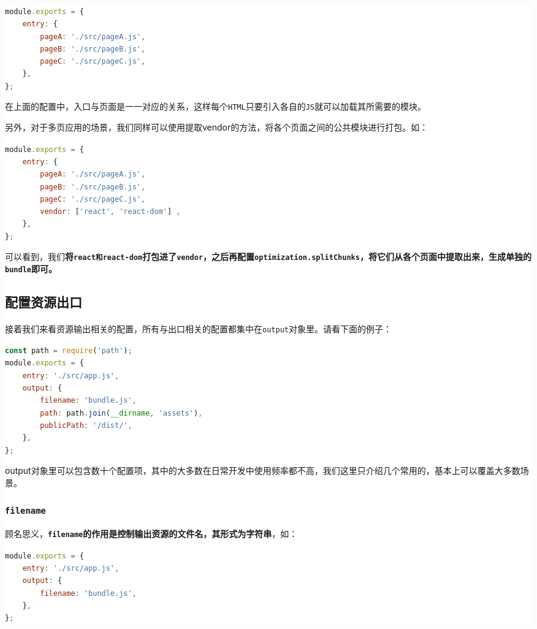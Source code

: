 ```javascript
module.exports = {
    entry: {
        pageA: './src/pageA.js',
        pageB: './src/pageB.js',
        pageC: './src/pageC.js',
    },
};
```

在上面的配置中，入口与页面是一一对应的关系，这样每个`HTML`只要引入各自的`JS`就可以加载其所需要的模块。

另外，对于多页应用的场景，我们同样可以使用提取vendor的方法，将各个页面之间的公共模块进行打包。如：

```javascript
module.exports = {
    entry: {
        pageA: './src/pageA.js',
        pageB: './src/pageB.js',
        pageC: './src/pageC.js',
        vendor: ['react', 'react-dom'] ,
    },
};
```

可以看到，我们**将`react和react-dom`打包进了`vendor`，之后再配置`optimization.splitChunks`，将它们从各个页面中提取出来，生成单独的`bundle`即可。**

## 配置资源出口

接着我们来看资源输出相关的配置，所有与出口相关的配置都集中在`output`对象里。请看下面的例子：

```javascript
const path = require('path');
module.exports = {
    entry: './src/app.js',
    output: {
        filename: 'bundle.js',
        path: path.join(__dirname, 'assets'),
        publicPath: '/dist/',
    },
};
```

output对象里可以包含数十个配置项，其中的大多数在日常开发中使用频率都不高，我们这里只介绍几个常用的，基本上可以覆盖大多数场景。

### `filename`

顾名思义，**`filename`的作用是控制输出资源的文件名，其形式为字符串**，如：

```javascript
module.exports = {
    entry: './src/app.js',
    output: {
        filename: 'bundle.js',
    },
};
```
